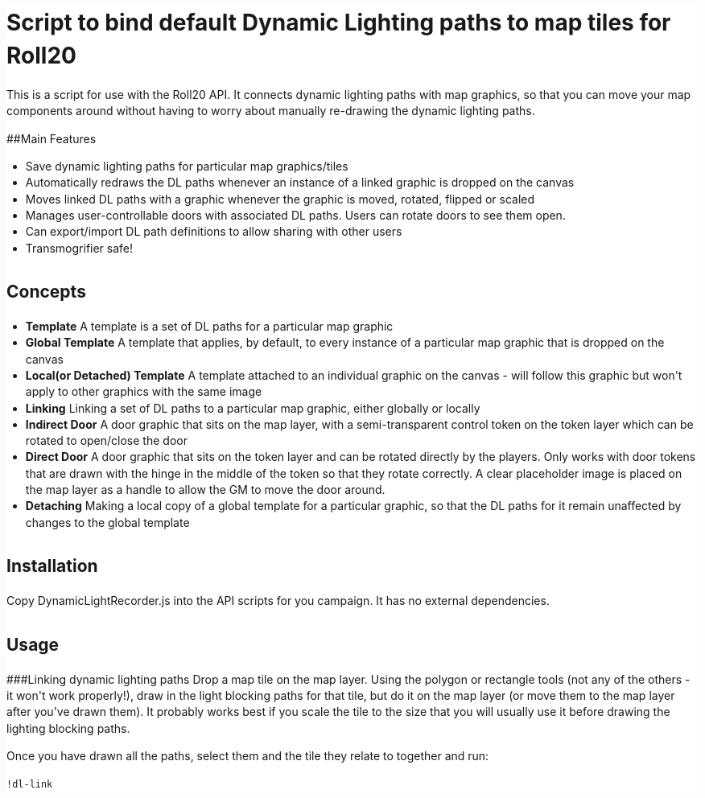 # Script to bind default Dynamic Lighting paths to map tiles for Roll20

This is a script for use with the Roll20 API. It connects dynamic lighting paths with map graphics, so that you can move your map components around without having to worry about manually re-drawing the dynamic lighting paths. 

##Main Features
* Save dynamic lighting paths for particular map graphics/tiles
* Automatically redraws the DL paths whenever an instance of a linked graphic is dropped on the canvas
* Moves linked DL paths with a graphic whenever the graphic is moved, rotated, flipped or scaled
* Manages user-controllable doors with associated DL paths. Users can rotate doors to see them open.
* Can export/import DL path definitions to allow sharing with other users
* Transmogrifier safe!

## Concepts
* **Template** A template is a set of DL paths for a particular map graphic
* **Global Template** A template that applies, by default, to every instance of a particular map graphic that is dropped on the canvas
* **Local(or Detached) Template** A template attached to an individual graphic on the canvas - will follow this graphic but won't apply to other graphics with the same image
* **Linking** Linking a set of DL paths to a particular map graphic, either globally or locally
* **Indirect Door** A door graphic that sits on the map layer, with a semi-transparent control token on the token layer which can be rotated to open/close the door
* **Direct Door** A door graphic that sits on the token layer and can be rotated directly by the players. Only works with door tokens that are drawn with the hinge in the middle of the token so that they rotate correctly. A clear placeholder image is placed on the map layer as a handle to allow the GM to move the door around.
* **Detaching** Making a local copy of a global template for a particular graphic, so that the DL paths for it remain unaffected by changes to the global template

## Installation
Copy DynamicLightRecorder.js into the API scripts for you campaign. It has no external dependencies.

## Usage
###Linking dynamic lighting paths
Drop a map tile on the map layer. Using the polygon or rectangle tools (not any of the others - it won't work properly!), draw in the light blocking paths for that tile, but do it on the map layer (or move them to the map layer after you've drawn them). It probably works best if you scale the tile to the size that you will usually use it before drawing the lighting blocking paths.

Once you have drawn all the paths, select them and the tile they relate to together and run:

```
!dl-link
```
